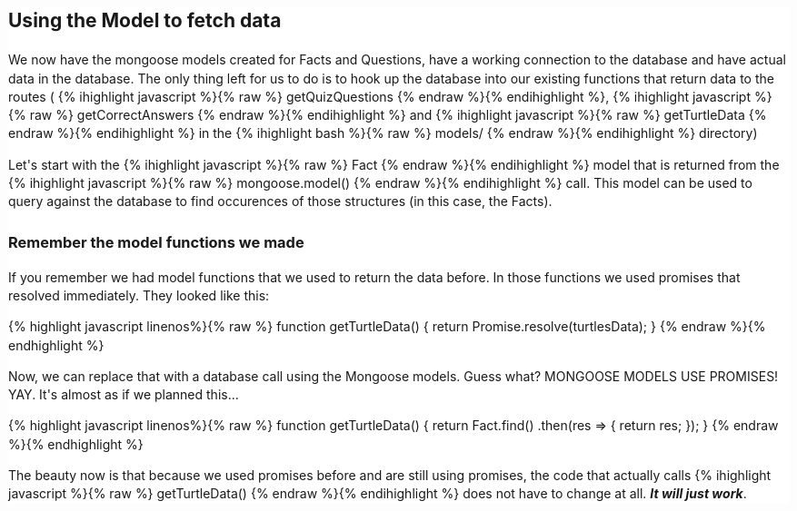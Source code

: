 ## Using the Model to fetch data

We now have the mongoose models created for Facts and Questions, have a working connection to the database and have actual data in the database. The only thing left for us to do is to hook up the database into our existing functions that return data to the routes (
{% ihighlight javascript %}{% raw %}
getQuizQuestions
{% endraw %}{% endihighlight %},
{% ihighlight javascript %}{% raw %}
getCorrectAnswers
{% endraw %}{% endihighlight %} and
{% ihighlight javascript %}{% raw %}
getTurtleData
{% endraw %}{% endihighlight %} in the 
{% ihighlight bash %}{% raw %}
models/
{% endraw %}{% endihighlight %} directory)

Let's start with the 
{% ihighlight javascript %}{% raw %}
Fact
{% endraw %}{% endihighlight %} model that is returned from the 
{% ihighlight javascript %}{% raw %}
mongoose.model()
{% endraw %}{% endihighlight %} call. This model can be used to query against the database to find occurences of those structures (in this case, the Facts).

### Remember the model functions we made

If you remember we had model functions that we used to return the data before. In those functions we used promises that resolved immediately. They looked like this:

{% highlight javascript linenos%}{% raw %}
function getTurtleData() {
  return Promise.resolve(turtlesData);
}
{% endraw %}{% endhighlight %}

Now, we can replace that with a database call using the Mongoose models. Guess what? MONGOOSE MODELS USE PROMISES! YAY. It's almost as if we planned this...

{% highlight javascript linenos%}{% raw %}
function getTurtleData() {
  return Fact.find()
    .then(res => {
      return res;
    });
}
{% endraw %}{% endhighlight %}

The beauty now is that because we used promises before and are still using promises, the code that actually calls
{% ihighlight javascript %}{% raw %}
getTurtleData()
{% endraw %}{% endihighlight %} does not have to change at all. ***It will just work***.
